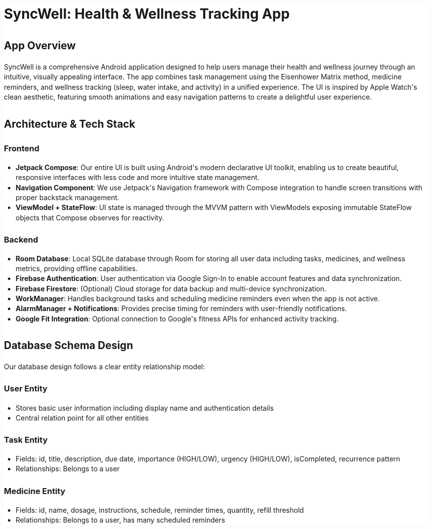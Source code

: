 # SyncWell: Health & Wellness Tracking App

## App Overview

SyncWell is a comprehensive Android application designed to help users manage their health and wellness journey through an intuitive, visually appealing interface. The app combines task management using the Eisenhower Matrix method, medicine reminders, and wellness tracking (sleep, water intake, and activity) in a unified experience. The UI is inspired by Apple Watch's clean aesthetic, featuring smooth animations and easy navigation patterns to create a delightful user experience.

## Architecture & Tech Stack

### Frontend
- **Jetpack Compose**: Our entire UI is built using Android's modern declarative UI toolkit, enabling us to create beautiful, responsive interfaces with less code and more intuitive state management.
- **Navigation Component**: We use Jetpack's Navigation framework with Compose integration to handle screen transitions with proper backstack management.
- **ViewModel + StateFlow**: UI state is managed through the MVVM pattern with ViewModels exposing immutable StateFlow objects that Compose observes for reactivity.

### Backend
- **Room Database**: Local SQLite database through Room for storing all user data including tasks, medicines, and wellness metrics, providing offline capabilities.
- **Firebase Authentication**: User authentication via Google Sign-In to enable account features and data synchronization.
- **Firebase Firestore**: (Optional) Cloud storage for data backup and multi-device synchronization.
- **WorkManager**: Handles background tasks and scheduling medicine reminders even when the app is not active.
- **AlarmManager + Notifications**: Provides precise timing for reminders with user-friendly notifications.
- **Google Fit Integration**: Optional connection to Google's fitness APIs for enhanced activity tracking.

## Database Schema Design

Our database design follows a clear entity relationship model:

### User Entity
- Stores basic user information including display name and authentication details
- Central relation point for all other entities

### Task Entity
- Fields: id, title, description, due date, importance (HIGH/LOW), urgency (HIGH/LOW), isCompleted, recurrence pattern
- Relationships: Belongs to a user

### Medicine Entity
- Fields: id, name, dosage, instructions, schedule, reminder times, quantity, refill threshold
- Relationships: Belongs to a user, has many scheduled reminders
